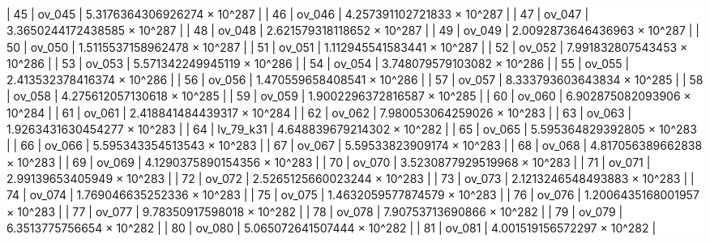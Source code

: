 | 45 | ov_045 | 5.3176364306926274 × 10^287 |
| 46 | ov_046 | 4.257391102721833 × 10^287 |
| 47 | ov_047 | 3.3650244172438585 × 10^287 |
| 48 | ov_048 | 2.621579318118652 × 10^287 |
| 49 | ov_049 | 2.0092873646436963 × 10^287 |
| 50 | ov_050 | 1.5115537158962478 × 10^287 |
| 51 | ov_051 | 1.112945541583441 × 10^287 |
| 52 | ov_052 | 7.991832807543453 × 10^286 |
| 53 | ov_053 | 5.571342249945119 × 10^286 |
| 54 | ov_054 | 3.748079579103082 × 10^286 |
| 55 | ov_055 | 2.413532378416374 × 10^286 |
| 56 | ov_056 | 1.470559658408541 × 10^286 |
| 57 | ov_057 | 8.333793603643834 × 10^285 |
| 58 | ov_058 | 4.275612057130618 × 10^285 |
| 59 | ov_059 | 1.9002296372816587 × 10^285 |
| 60 | ov_060 | 6.902875082093906 × 10^284 |
| 61 | ov_061 | 2.418841484439317 × 10^284 |
| 62 | ov_062 | 7.980053064259026 × 10^283 |
| 63 | ov_063 | 1.9263431630454277 × 10^283 |
| 64 | lv_79_k31 | 4.648839679214302 × 10^282 |
| 65 | ov_065 | 5.595364829392805 × 10^283 |
| 66 | ov_066 | 5.595343354513543 × 10^283 |
| 67 | ov_067 | 5.59533823909174 × 10^283 |
| 68 | ov_068 | 4.817056389662838 × 10^283 |
| 69 | ov_069 | 4.1290375890154356 × 10^283 |
| 70 | ov_070 | 3.5230877929519968 × 10^283 |
| 71 | ov_071 | 2.99139653405949 × 10^283 |
| 72 | ov_072 | 2.5265125660023244 × 10^283 |
| 73 | ov_073 | 2.1213246548493883 × 10^283 |
| 74 | ov_074 | 1.769046635252336 × 10^283 |
| 75 | ov_075 | 1.4632059577874579 × 10^283 |
| 76 | ov_076 | 1.2006435168001957 × 10^283 |
| 77 | ov_077 | 9.78350917598018 × 10^282 |
| 78 | ov_078 | 7.90753713690866 × 10^282 |
| 79 | ov_079 | 6.3513775756654 × 10^282 |
| 80 | ov_080 | 5.065072641507444 × 10^282 |
| 81 | ov_081 | 4.001519156572297 × 10^282 |